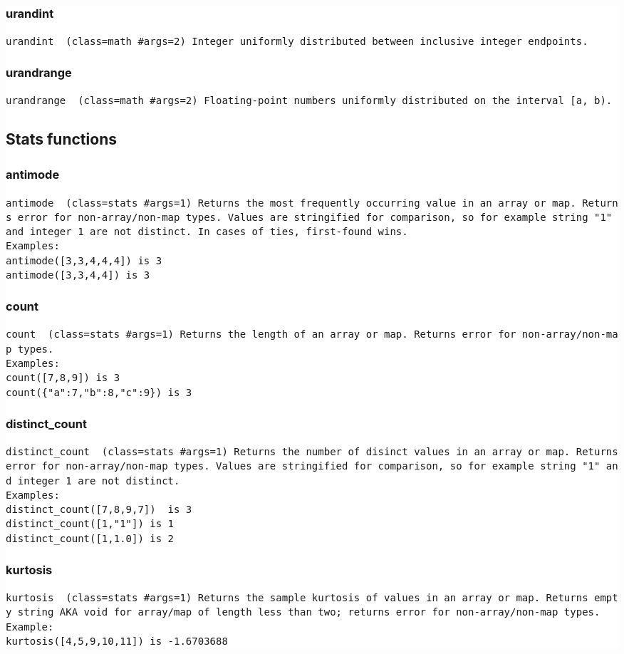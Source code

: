 
### urandint
<pre class="pre-non-highlight-non-pair">
urandint  (class=math #args=2) Integer uniformly distributed between inclusive integer endpoints.
</pre>


### urandrange
<pre class="pre-non-highlight-non-pair">
urandrange  (class=math #args=2) Floating-point numbers uniformly distributed on the interval [a, b).
</pre>

## Stats functions


### antimode
<pre class="pre-non-highlight-non-pair">
antimode  (class=stats #args=1) Returns the most frequently occurring value in an array or map. Returns error for non-array/non-map types. Values are stringified for comparison, so for example string "1" and integer 1 are not distinct. In cases of ties, first-found wins.
Examples:
antimode([3,3,4,4,4]) is 3
antimode([3,3,4,4]) is 3
</pre>


### count
<pre class="pre-non-highlight-non-pair">
count  (class=stats #args=1) Returns the length of an array or map. Returns error for non-array/non-map types.
Examples:
count([7,8,9]) is 3
count({"a":7,"b":8,"c":9}) is 3
</pre>


### distinct_count
<pre class="pre-non-highlight-non-pair">
distinct_count  (class=stats #args=1) Returns the number of disinct values in an array or map. Returns error for non-array/non-map types. Values are stringified for comparison, so for example string "1" and integer 1 are not distinct.
Examples:
distinct_count([7,8,9,7])  is 3
distinct_count([1,"1"]) is 1
distinct_count([1,1.0]) is 2
</pre>


### kurtosis
<pre class="pre-non-highlight-non-pair">
kurtosis  (class=stats #args=1) Returns the sample kurtosis of values in an array or map. Returns empty string AKA void for array/map of length less than two; returns error for non-array/non-map types.
Example:
kurtosis([4,5,9,10,11]) is -1.6703688
</pre>
